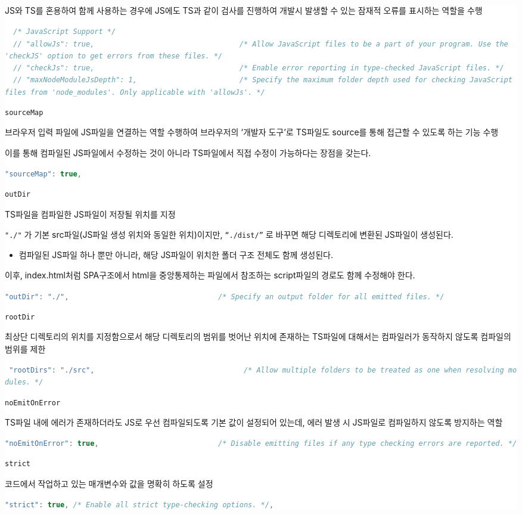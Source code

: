 JS와 TS를 혼용하여 함께 사용하는 경우에 JS에도 TS과 같이 검사를 진행하여 개발시 발생할 수 있는 잠재적 오류를 표시하는 역할을 수행

```jsx
  /* JavaScript Support */ 
  // "allowJs": true,                                  /* Allow JavaScript files to be a part of your program. Use the 'checkJS' option to get errors from these files. */
  // "checkJs": true,                                  /* Enable error reporting in type-checked JavaScript files. */
  // "maxNodeModuleJsDepth": 1,                        /* Specify the maximum folder depth used for checking JavaScript files from 'node_modules'. Only applicable with 'allowJs'. */
```

`sourceMap`

브라우저 입력 파일에 JS파일을 연결하는 역할 수행하여 브라우저의 ‘개발자 도구’로 TS파일도 source를 통해 접근할 수 있도록 하는 기능 수행

이를 통해 컴파일된 JS파일에서 수정하는 것이 아니라 TS파일에서 직접 수정이 가능하다는 장점을 갖는다.

```jsx
"sourceMap": true,
```

`outDir`

TS파일을 컴파일한 JS파일이 저장될 위치를 지정

`"./"` 가 기본 src파일(JS파일 생성 위치와 동일한 위치)이지만, `“./dist/”` 로 바꾸면 해당 디렉토리에 변환된 JS파일이 생성된다.

* 컴파일된 JS파일 하나 뿐만 아니라, 해당 JS파일이 위치한 폴더 구조 전체도 함께 생성된다.

이후, index.html처럼 SPA구조에서 html을 중앙통제하는 파일에서 참조하는 script파일의 경로도 함께 수정해야 한다.

```jsx
"outDir": "./",                                   /* Specify an output folder for all emitted files. */
```

`rootDir`

최상단 디렉토리의 위치를 지정함으로서 해당 디렉토리의 범위를 벗어난 위치에 존재하는 TS파일에 대해서는 컴파일러가 동작하지 않도록 컴파일의 범위를 제한

```jsx
 "rootDirs": "./src",                                   /* Allow multiple folders to be treated as one when resolving modules. */
```

`noEmitOnError`

TS파일 내에 에러가 존재하더라도 JS로 우선 컴파일되도록 기본 값이 설정되어 있는데, 에러 발생 시 JS파일로 컴파일하지 않도록 방지하는 역할

```jsx
"noEmitOnError": true,                            /* Disable emitting files if any type checking errors are reported. */
```

`strict` 

코드에서 작업하고 있는 매개변수와 값을 명확히 하도록 설정

```jsx
"strict": true, /* Enable all strict type-checking options. */,
```
